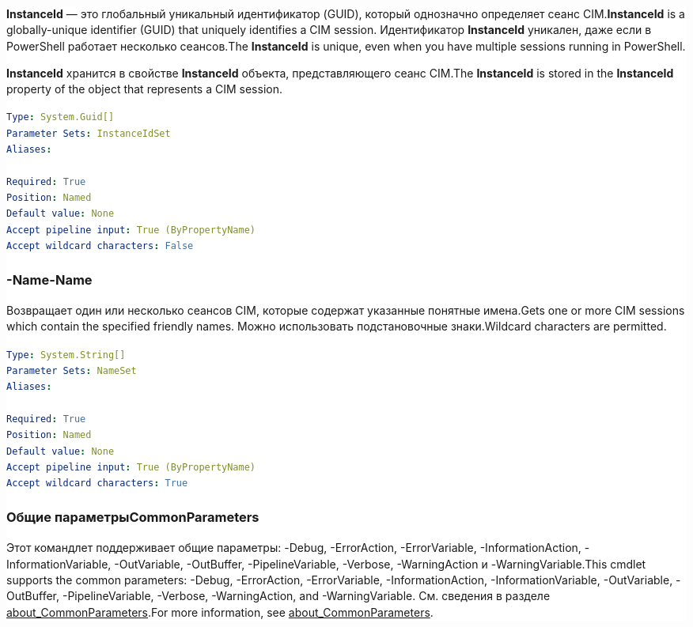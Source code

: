 <span data-ttu-id="306ff-138">**InstanceId** — это глобальный уникальный идентификатор (GUID), который однозначно определяет сеанс CIM.</span><span class="sxs-lookup"><span data-stu-id="306ff-138">**InstanceId** is a globally-unique identifier (GUID) that uniquely identifies a CIM session.</span></span> <span data-ttu-id="306ff-139">Идентификатор **InstanceId** уникален, даже если в PowerShell работает несколько сеансов.</span><span class="sxs-lookup"><span data-stu-id="306ff-139">The **InstanceId** is unique, even when you have multiple sessions running in PowerShell.</span></span>

<span data-ttu-id="306ff-140">**InstanceId** хранится в свойстве **InstanceId** объекта, представляющего сеанс CIM.</span><span class="sxs-lookup"><span data-stu-id="306ff-140">The **InstanceId** is stored in the **InstanceId** property of the object that represents a CIM session.</span></span>

```yaml
Type: System.Guid[]
Parameter Sets: InstanceIdSet
Aliases:

Required: True
Position: Named
Default value: None
Accept pipeline input: True (ByPropertyName)
Accept wildcard characters: False
```

### <span data-ttu-id="306ff-141">-Name</span><span class="sxs-lookup"><span data-stu-id="306ff-141">-Name</span></span>

<span data-ttu-id="306ff-142">Возвращает один или несколько сеансов CIM, которые содержат указанные понятные имена.</span><span class="sxs-lookup"><span data-stu-id="306ff-142">Gets one or more CIM sessions which contain the specified friendly names.</span></span> <span data-ttu-id="306ff-143">Можно использовать подстановочные знаки.</span><span class="sxs-lookup"><span data-stu-id="306ff-143">Wildcard characters are permitted.</span></span>

```yaml
Type: System.String[]
Parameter Sets: NameSet
Aliases:

Required: True
Position: Named
Default value: None
Accept pipeline input: True (ByPropertyName)
Accept wildcard characters: True
```

### <span data-ttu-id="306ff-144">Общие параметры</span><span class="sxs-lookup"><span data-stu-id="306ff-144">CommonParameters</span></span>
<span data-ttu-id="306ff-145">Этот командлет поддерживает общие параметры: -Debug, -ErrorAction, -ErrorVariable, -InformationAction, -InformationVariable, -OutVariable, -OutBuffer, -PipelineVariable, -Verbose, -WarningAction и -WarningVariable.</span><span class="sxs-lookup"><span data-stu-id="306ff-145">This cmdlet supports the common parameters: -Debug, -ErrorAction, -ErrorVariable, -InformationAction, -InformationVariable, -OutVariable, -OutBuffer, -PipelineVariable, -Verbose, -WarningAction, and -WarningVariable.</span></span> <span data-ttu-id="306ff-146">См. сведения в разделе [about_CommonParameters](https://go.microsoft.com/fwlink/?LinkID=113216).</span><span class="sxs-lookup"><span data-stu-id="306ff-146">For more information, see [about_CommonParameters](https://go.microsoft.com/fwlink/?LinkID=113216).</span></span>
